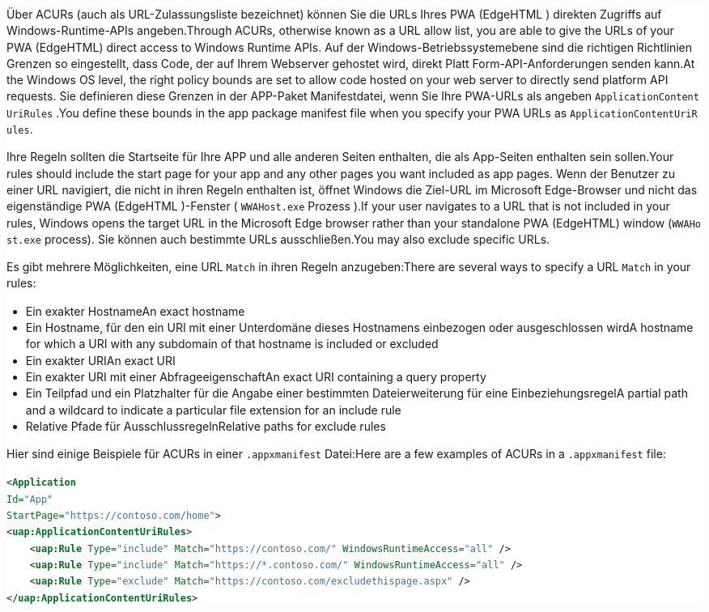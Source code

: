 <span data-ttu-id="c4ced-205">Über ACURs (auch als URL-Zulassungsliste bezeichnet) können Sie die URLs Ihres PWA \(EdgeHTML \) direkten Zugriffs auf Windows-Runtime-APIs angeben.</span><span class="sxs-lookup"><span data-stu-id="c4ced-205">Through ACURs, otherwise known as a URL allow list, you are able to give the URLs of your PWA \(EdgeHTML\) direct access to Windows Runtime APIs.</span></span>  <span data-ttu-id="c4ced-206">Auf der Windows-Betriebssystemebene sind die richtigen Richtlinien Grenzen so eingestellt, dass Code, der auf Ihrem Webserver gehostet wird, direkt Platt Form-API-Anforderungen senden kann.</span><span class="sxs-lookup"><span data-stu-id="c4ced-206">At the Windows OS level, the right policy bounds are set to allow code hosted on your web server to directly send platform API requests.</span></span>  <span data-ttu-id="c4ced-207">Sie definieren diese Grenzen in der APP-Paket Manifestdatei, wenn Sie Ihre PWA-URLs als angeben `ApplicationContentUriRules` .</span><span class="sxs-lookup"><span data-stu-id="c4ced-207">You define these bounds in the app package manifest file when you specify your PWA URLs as `ApplicationContentUriRules`.</span></span>  

<span data-ttu-id="c4ced-208">Ihre Regeln sollten die Startseite für Ihre APP und alle anderen Seiten enthalten, die als App-Seiten enthalten sein sollen.</span><span class="sxs-lookup"><span data-stu-id="c4ced-208">Your rules should include the start page for your app and any other pages you want included as app pages.</span></span>  <span data-ttu-id="c4ced-209">Wenn der Benutzer zu einer URL navigiert, die nicht in ihren Regeln enthalten ist, öffnet Windows die Ziel-URL im Microsoft Edge-Browser und nicht das eigenständige PWA \(EdgeHTML \)-Fenster \( `WWAHost.exe` Prozess \).</span><span class="sxs-lookup"><span data-stu-id="c4ced-209">If your user navigates to a URL that is not included in your rules, Windows opens the target URL in the Microsoft Edge browser rather than your standalone PWA \(EdgeHTML\) window \(`WWAHost.exe` process\).</span></span>  <span data-ttu-id="c4ced-210">Sie können auch bestimmte URLs ausschließen.</span><span class="sxs-lookup"><span data-stu-id="c4ced-210">You may also exclude specific URLs.</span></span>  

<span data-ttu-id="c4ced-211">Es gibt mehrere Möglichkeiten, eine URL `Match` in ihren Regeln anzugeben:</span><span class="sxs-lookup"><span data-stu-id="c4ced-211">There are several ways to specify a URL `Match` in your rules:</span></span>  

*   <span data-ttu-id="c4ced-212">Ein exakter Hostname</span><span class="sxs-lookup"><span data-stu-id="c4ced-212">An exact hostname</span></span>  
*   <span data-ttu-id="c4ced-213">Ein Hostname, für den ein URI mit einer Unterdomäne dieses Hostnamens einbezogen oder ausgeschlossen wird</span><span class="sxs-lookup"><span data-stu-id="c4ced-213">A hostname for which a URI with any subdomain of that hostname is included or excluded</span></span>  
*   <span data-ttu-id="c4ced-214">Ein exakter URI</span><span class="sxs-lookup"><span data-stu-id="c4ced-214">An exact URI</span></span>  
*   <span data-ttu-id="c4ced-215">Ein exakter URI mit einer Abfrageeigenschaft</span><span class="sxs-lookup"><span data-stu-id="c4ced-215">An exact URI containing a query property</span></span>  
*   <span data-ttu-id="c4ced-216">Ein Teilpfad und ein Platzhalter für die Angabe einer bestimmten Dateierweiterung für eine Einbeziehungsregel</span><span class="sxs-lookup"><span data-stu-id="c4ced-216">A partial path and a wildcard to indicate a particular file extension for an include rule</span></span>  
*   <span data-ttu-id="c4ced-217">Relative Pfade für Ausschlussregeln</span><span class="sxs-lookup"><span data-stu-id="c4ced-217">Relative paths for exclude rules</span></span>  
    
<span data-ttu-id="c4ced-218">Hier sind einige Beispiele für ACURs in einer `.appxmanifest` Datei:</span><span class="sxs-lookup"><span data-stu-id="c4ced-218">Here are a few examples of ACURs in a `.appxmanifest` file:</span></span>  

```xml
<Application
Id="App"
StartPage="https://contoso.com/home">
<uap:ApplicationContentUriRules>
    <uap:Rule Type="include" Match="https://contoso.com/" WindowsRuntimeAccess="all" />
    <uap:Rule Type="include" Match="https://*.contoso.com/" WindowsRuntimeAccess="all" />
    <uap:Rule Type="exclude" Match="https://contoso.com/excludethispage.aspx" />
</uap:ApplicationContentUriRules>
```  
